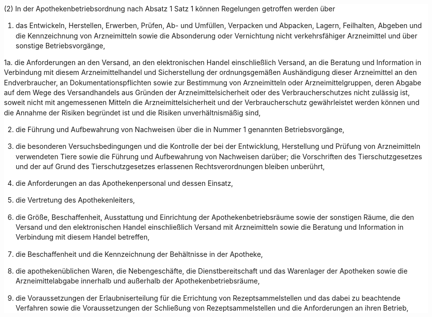 (2) In der Apothekenbetriebsordnung nach Absatz 1 Satz 1 können
Regelungen getroffen werden über

1.  das Entwickeln, Herstellen, Erwerben, Prüfen, Ab- und Umfüllen,
    Verpacken und Abpacken, Lagern, Feilhalten, Abgeben und die
    Kennzeichnung von Arzneimitteln sowie die Absonderung oder Vernichtung
    nicht verkehrsfähiger Arzneimittel und über sonstige Betriebsvorgänge,


1a. die Anforderungen an den Versand, an den elektronischen Handel
    einschließlich Versand, an die Beratung und Information in Verbindung
    mit diesem Arzneimittelhandel und Sicherstellung der ordnungsgemäßen
    Aushändigung dieser Arzneimittel an den Endverbraucher, an
    Dokumentationspflichten sowie zur Bestimmung von Arzneimitteln oder
    Arzneimittelgruppen, deren Abgabe auf dem Wege des Versandhandels aus
    Gründen der Arzneimittelsicherheit oder des Verbraucherschutzes nicht
    zulässig ist, soweit nicht mit angemessenen Mitteln die
    Arzneimittelsicherheit und der Verbraucherschutz gewährleistet werden
    können und die Annahme der Risiken begründet ist und die Risiken
    unverhältnismäßig sind,


2.  die Führung und Aufbewahrung von Nachweisen über die in Nummer 1
    genannten Betriebsvorgänge,


3.  die besonderen Versuchsbedingungen und die Kontrolle der bei der
    Entwicklung, Herstellung und Prüfung von Arzneimitteln verwendeten
    Tiere sowie die Führung und Aufbewahrung von Nachweisen darüber; die
    Vorschriften des Tierschutzgesetzes und der auf Grund des
    Tierschutzgesetzes erlassenen Rechtsverordnungen bleiben unberührt,


4.  die Anforderungen an das Apothekenpersonal und dessen Einsatz,


5.  die Vertretung des Apothekenleiters,


6.  die Größe, Beschaffenheit, Ausstattung und Einrichtung der
    Apothekenbetriebsräume sowie der sonstigen Räume, die den Versand und
    den elektronischen Handel einschließlich Versand mit Arzneimitteln
    sowie die Beratung und Information in Verbindung mit diesem Handel
    betreffen,


7.  die Beschaffenheit und die Kennzeichnung der Behältnisse in der
    Apotheke,


8.  die apothekenüblichen Waren, die Nebengeschäfte, die
    Dienstbereitschaft und das Warenlager der Apotheken sowie die
    Arzneimittelabgabe innerhalb und außerhalb der Apothekenbetriebsräume,


9.  die Voraussetzungen der Erlaubniserteilung für die Errichtung von
    Rezeptsammelstellen und das dabei zu beachtende Verfahren sowie die
    Voraussetzungen der Schließung von Rezeptsammelstellen und die
    Anforderungen an ihren Betrieb,
